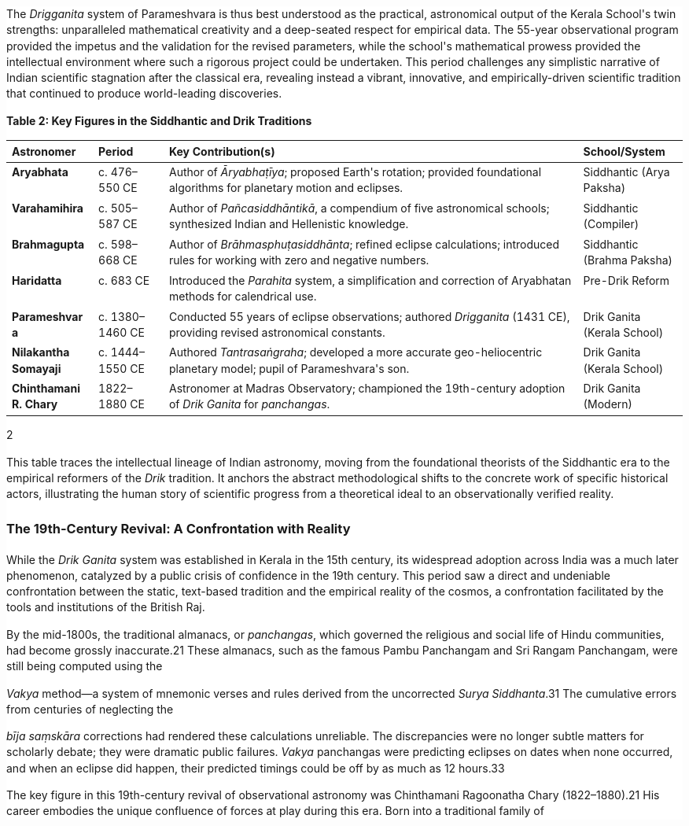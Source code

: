 The *Drigganita* system of Parameshvara is thus best understood as the practical, astronomical output of the Kerala School's twin strengths: unparalleled mathematical creativity and a deep-seated respect for empirical data. The 55-year observational program provided the impetus and the validation for the revised parameters, while the school's mathematical prowess provided the intellectual environment where such a rigorous project could be undertaken. This period challenges any simplistic narrative of Indian scientific stagnation after the classical era, revealing instead a vibrant, innovative, and empirically-driven scientific tradition that continued to produce world-leading discoveries.

**Table 2: Key Figures in the Siddhantic and Drik Traditions**

| Astronomer | Period | Key Contribution(s) | School/System |
| :---- | :---- | :---- | :---- |
| **Aryabhata** | c. 476–550 CE | Author of *Āryabhaṭīya*; proposed Earth's rotation; provided foundational algorithms for planetary motion and eclipses. | Siddhantic (Arya Paksha) |
| **Varahamihira** | c. 505–587 CE | Author of *Pañcasiddhāntikā*, a compendium of five astronomical schools; synthesized Indian and Hellenistic knowledge. | Siddhantic (Compiler) |
| **Brahmagupta** | c. 598–668 CE | Author of *Brāhmasphuṭasiddhānta*; refined eclipse calculations; introduced rules for working with zero and negative numbers. | Siddhantic (Brahma Paksha) |
| **Haridatta** | c. 683 CE | Introduced the *Parahita* system, a simplification and correction of Aryabhatan methods for calendrical use. | Pre-Drik Reform |
| **Parameshvara** | c. 1380–1460 CE | Conducted 55 years of eclipse observations; authored *Drigganita* (1431 CE), providing revised astronomical constants. | Drik Ganita (Kerala School) |
| **Nilakantha Somayaji** | c. 1444–1550 CE | Authored *Tantrasaṅgraha*; developed a more accurate geo-heliocentric planetary model; pupil of Parameshvara's son. | Drik Ganita (Kerala School) |
| **Chinthamani R. Chary** | 1822–1880 CE | Astronomer at Madras Observatory; championed the 19th-century adoption of *Drik Ganita* for *panchangas*. | Drik Ganita (Modern) |

2

This table traces the intellectual lineage of Indian astronomy, moving from the foundational theorists of the Siddhantic era to the empirical reformers of the *Drik* tradition. It anchors the abstract methodological shifts to the concrete work of specific historical actors, illustrating the human story of scientific progress from a theoretical ideal to an observationally verified reality.

### **The 19th-Century Revival: A Confrontation with Reality**

While the *Drik Ganita* system was established in Kerala in the 15th century, its widespread adoption across India was a much later phenomenon, catalyzed by a public crisis of confidence in the 19th century. This period saw a direct and undeniable confrontation between the static, text-based tradition and the empirical reality of the cosmos, a confrontation facilitated by the tools and institutions of the British Raj.

By the mid-1800s, the traditional almanacs, or *panchangas*, which governed the religious and social life of Hindu communities, had become grossly inaccurate.21 These almanacs, such as the famous Pambu Panchangam and Sri Rangam Panchangam, were still being computed using the

*Vakya* method—a system of mnemonic verses and rules derived from the uncorrected *Surya Siddhanta*.31 The cumulative errors from centuries of neglecting the

*bīja saṃskāra* corrections had rendered these calculations unreliable. The discrepancies were no longer subtle matters for scholarly debate; they were dramatic public failures. *Vakya* panchangas were predicting eclipses on dates when none occurred, and when an eclipse did happen, their predicted timings could be off by as much as 12 hours.33

The key figure in this 19th-century revival of observational astronomy was Chinthamani Ragoonatha Chary (1822–1880).21 His career embodies the unique confluence of forces at play during this era. Born into a traditional family of
